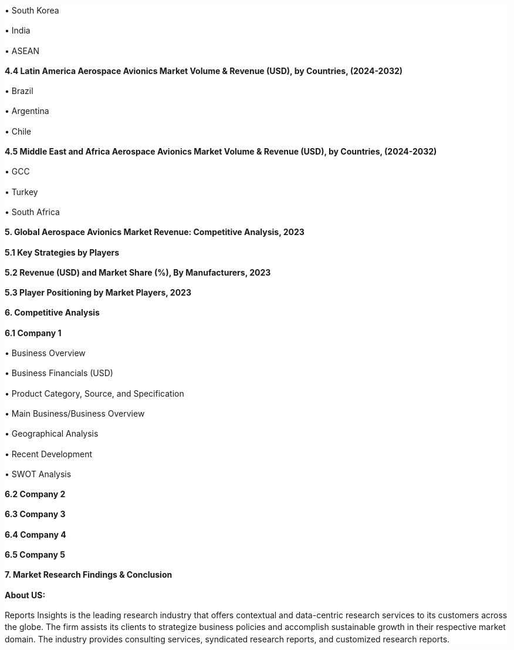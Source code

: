 • South Korea

• India

• ASEAN

<strong>4.4 Latin America Aerospace Avionics Market Volume &amp; Revenue (USD), by Countries, (2024-2032)</strong>

• Brazil

• Argentina

• Chile

<strong>4.5 Middle East and Africa Aerospace Avionics Market Volume &amp; Revenue (USD), by Countries, (2024-2032)</strong>

• GCC

• Turkey

• South Africa

<strong>5. Global Aerospace Avionics Market Revenue: Competitive Analysis, 2023</strong>

<strong>5.1 Key Strategies by Players</strong>

<strong>5.2 Revenue (USD) and Market Share (%), By Manufacturers, 2023</strong>

<strong>5.3 Player Positioning by Market Players, 2023</strong>

<strong>6. Competitive Analysis</strong>

<strong>6.1 Company 1</strong>

• Business Overview

• Business Financials (USD)

• Product Category, Source, and Specification

• Main Business/Business Overview

• Geographical Analysis

• Recent Development

• SWOT Analysis

<strong>6.2 Company 2</strong>

<strong>6.3 Company 3</strong>

<strong>6.4 Company 4</strong>

<strong>6.5 Company 5</strong>

<strong>7. Market Research Findings &amp; Conclusion</strong>

<strong>About US:</strong>

Reports Insights is the leading research industry that offers contextual and data-centric research services to its customers across the globe. The firm assists its clients to strategize business policies and accomplish sustainable growth in their respective market domain. The industry provides consulting services, syndicated research reports, and customized research reports.
